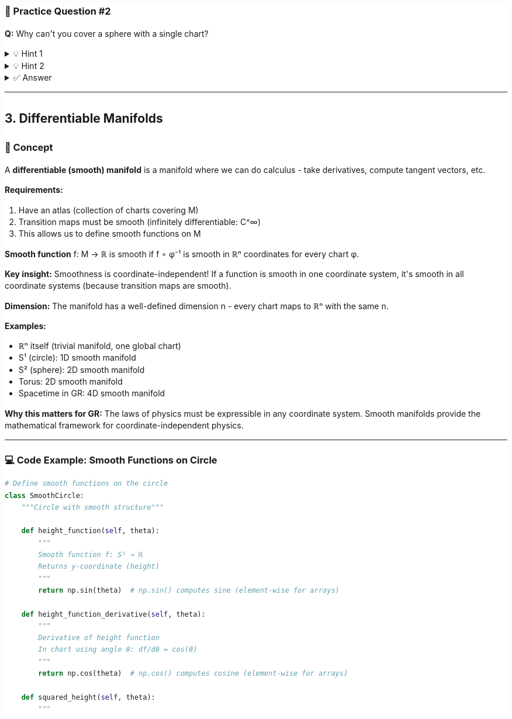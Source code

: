 
### 🎯 Practice Question #2

**Q:** Why can't you cover a sphere with a single chart?

<details><summary>💡 Hint 1</summary></details>

<details><summary>💡 Hint 2</summary></details>

<details><summary>✅ Answer</summary></details>

---

## 3. Differentiable Manifolds

### 📖 Concept

A **differentiable (smooth) manifold** is a manifold where we can do calculus - take derivatives, compute tangent vectors, etc.

**Requirements:**
1. Have an atlas (collection of charts covering M)
2. Transition maps must be smooth (infinitely differentiable: C^∞)
3. This allows us to define smooth functions on M

**Smooth function** f: M → ℝ is smooth if f ∘ φ⁻¹ is smooth in ℝⁿ coordinates for every chart φ.

**Key insight:** Smoothness is coordinate-independent! If a function is smooth in one coordinate system, it's smooth in all coordinate systems (because transition maps are smooth).

**Dimension:** The manifold has a well-defined dimension n - every chart maps to ℝⁿ with the same n.

**Examples:**
- ℝⁿ itself (trivial manifold, one global chart)
- S¹ (circle): 1D smooth manifold
- S² (sphere): 2D smooth manifold
- Torus: 2D smooth manifold
- Spacetime in GR: 4D smooth manifold

**Why this matters for GR:** The laws of physics must be expressible in any coordinate system. Smooth manifolds provide the mathematical framework for coordinate-independent physics.

---

### 💻 Code Example: Smooth Functions on Circle

```python
# Define smooth functions on the circle
class SmoothCircle:
    """Circle with smooth structure"""

    def height_function(self, theta):
        """
        Smooth function f: S¹ → ℝ
        Returns y-coordinate (height)
        """
        return np.sin(theta)  # np.sin() computes sine (element-wise for arrays)

    def height_function_derivative(self, theta):
        """
        Derivative of height function
        In chart using angle θ: df/dθ = cos(θ)
        """
        return np.cos(theta)  # np.cos() computes cosine (element-wise for arrays)

    def squared_height(self, theta):
        """
```